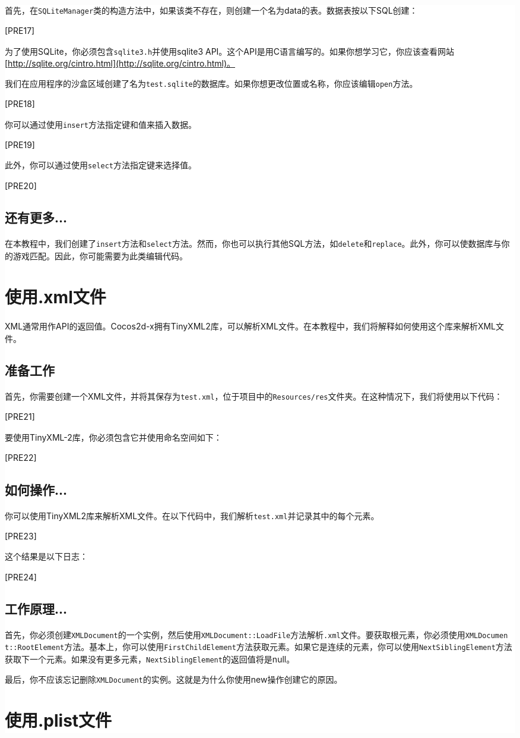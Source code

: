 首先，在`SQLiteManager`类的构造方法中，如果该类不存在，则创建一个名为data的表。数据表按以下SQL创建：

[PRE17]

为了使用SQLite，你必须包含`sqlite3.h`并使用sqlite3 API。这个API是用C语言编写的。如果你想学习它，你应该查看网站[http://sqlite.org/cintro.html](http://sqlite.org/cintro.html)。

我们在应用程序的沙盒区域创建了名为`test.sqlite`的数据库。如果你想更改位置或名称，你应该编辑`open`方法。

[PRE18]

你可以通过使用`insert`方法指定键和值来插入数据。

[PRE19]

此外，你可以通过使用`select`方法指定键来选择值。

[PRE20]

## 还有更多...

在本教程中，我们创建了`insert`方法和`select`方法。然而，你也可以执行其他SQL方法，如`delete`和`replace`。此外，你可以使数据库与你的游戏匹配。因此，你可能需要为此类编辑代码。

# 使用.xml文件

XML通常用作API的返回值。Cocos2d-x拥有TinyXML2库，可以解析XML文件。在本教程中，我们将解释如何使用这个库来解析XML文件。

## 准备工作

首先，你需要创建一个XML文件，并将其保存为`test.xml`，位于项目中的`Resources/res`文件夹。在这种情况下，我们将使用以下代码：

[PRE21]

要使用TinyXML-2库，你必须包含它并使用命名空间如下：

[PRE22]

## 如何操作...

你可以使用TinyXML2库来解析XML文件。在以下代码中，我们解析`test.xml`并记录其中的每个元素。

[PRE23]

这个结果是以下日志：

[PRE24]

## 工作原理...

首先，你必须创建`XMLDocument`的一个实例，然后使用`XMLDocument::LoadFile`方法解析`.xml`文件。要获取根元素，你必须使用`XMLDocument::RootElement`方法。基本上，你可以使用`FirstChildElement`方法获取元素。如果它是连续的元素，你可以使用`NextSiblingElement`方法获取下一个元素。如果没有更多元素，`NextSiblingElement`的返回值将是null。

最后，你不应该忘记删除`XMLDocument`的实例。这就是为什么你使用new操作创建它的原因。

# 使用.plist文件
